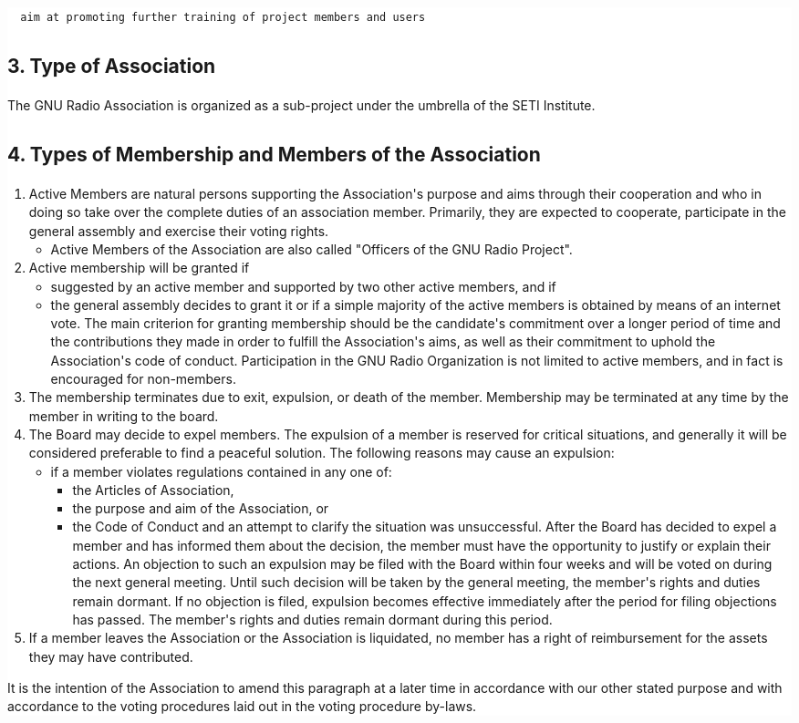       aim at promoting further training of project members and users

## 3. Type of Association

The GNU Radio Association is organized as a sub-project under the umbrella of
the SETI Institute.

## 4. Types of Membership and Members of the Association

1. Active Members are natural persons supporting the Association's purpose and
   aims through their cooperation and who in doing so take over the complete
   duties of an association member. Primarily, they are expected to cooperate,
   participate in the general assembly and exercise their voting rights.
   * Active Members of the Association are also called "Officers of the GNU Radio
     Project".
2. Active membership will be granted if
   * suggested by an active member and supported by two other active members, and if
   * the general assembly decides to grant it or if a simple majority of the
     active members is obtained by means of an internet vote.
   The main criterion for granting membership should be the candidate's commitment
   over a longer period of time and the contributions they made in order to fulfill
   the Association's aims, as well as their commitment to uphold the Association's
   code of conduct.
   Participation in the GNU Radio Organization is not limited to active members,
   and in fact is encouraged for non-members.
3. The membership terminates due to exit, expulsion, or death of the member.
   Membership may be terminated at any time by the member in writing to the board.
4. The Board may decide to expel members. The expulsion of a member is reserved
   for critical situations, and generally it will be considered preferable to
   find a peaceful solution.
   The following
   reasons may cause an expulsion:
   * if a member violates regulations contained in any one of:
     * the Articles of Association,
     * the purpose and aim of the Association, or
     * the Code of Conduct
     and an attempt to clarify the situation was unsuccessful.
   After the Board has decided to expel a member and has informed them about the
   decision, the member must have the opportunity to justify or explain their
   actions. An objection to such an expulsion may be filed with the Board within
   four weeks and will be voted on during the next general meeting. Until such
   decision will be taken by the general meeting, the member's rights and duties
   remain dormant.
   If no objection is filed, expulsion becomes effective immediately after the
   period for filing objections has passed. The member's rights and duties remain
   dormant during this period.
5. If a member leaves the Association or the Association is liquidated, no member
   has a right of reimbursement for the assets they may have contributed.

It is the intention of the Association to amend this paragraph at a later time
in accordance with our other stated purpose and with accordance to the voting
procedures laid out in the voting procedure by-laws.
